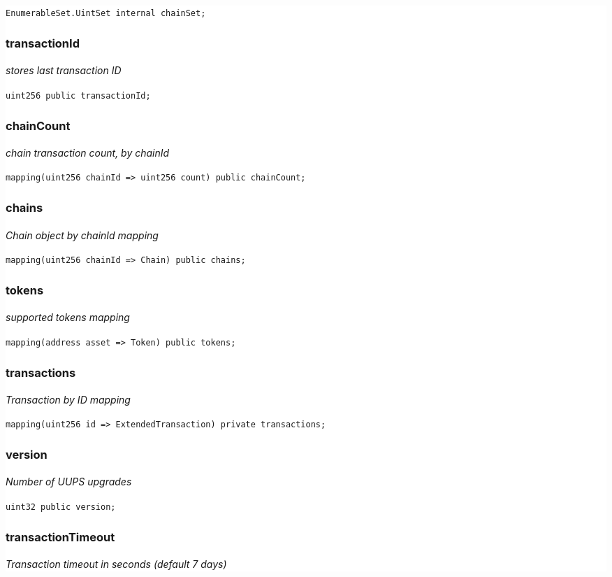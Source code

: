 
```solidity
EnumerableSet.UintSet internal chainSet;
```


### transactionId
*stores last transaction ID*


```solidity
uint256 public transactionId;
```


### chainCount
*chain transaction count, by chainId*


```solidity
mapping(uint256 chainId => uint256 count) public chainCount;
```


### chains
*Chain object by chainId mapping*


```solidity
mapping(uint256 chainId => Chain) public chains;
```


### tokens
*supported tokens mapping*


```solidity
mapping(address asset => Token) public tokens;
```


### transactions
*Transaction by ID mapping*


```solidity
mapping(uint256 id => ExtendedTransaction) private transactions;
```


### version
*Number of UUPS upgrades*


```solidity
uint32 public version;
```


### transactionTimeout
*Transaction timeout in seconds (default 7 days)*
